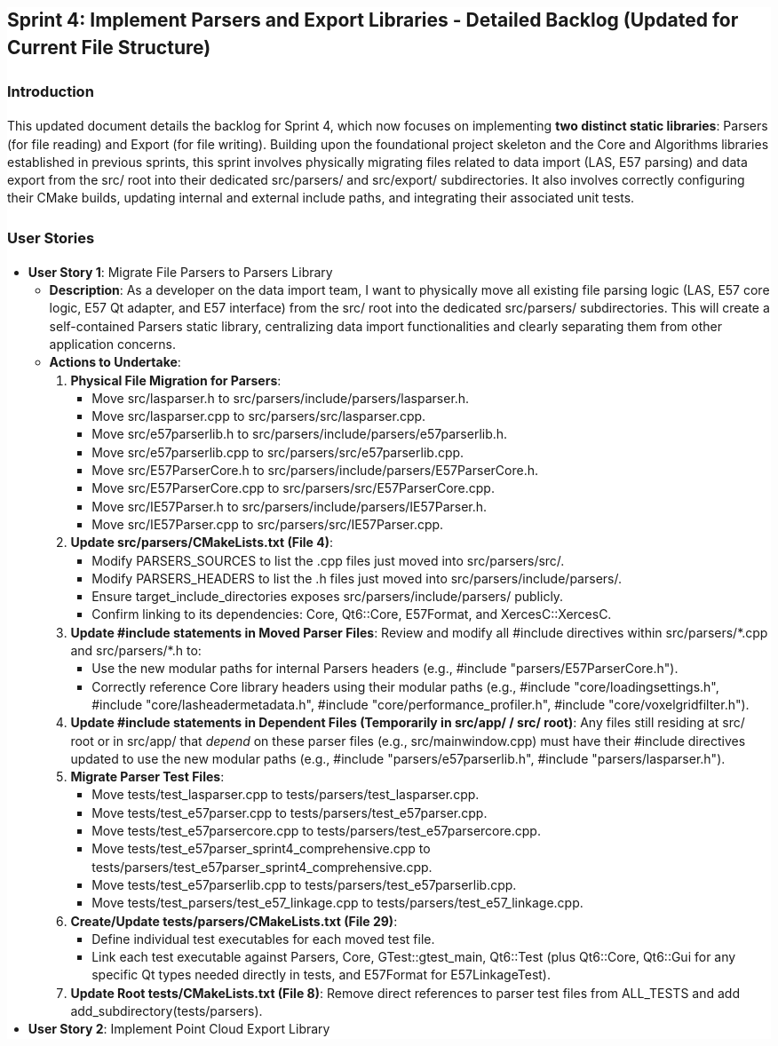 ## **Sprint 4: Implement Parsers and Export Libraries \- Detailed Backlog (Updated for Current File Structure)**

### **Introduction**

This updated document details the backlog for Sprint 4, which now focuses on implementing **two distinct static libraries**: Parsers (for file reading) and Export (for file writing). Building upon the foundational project skeleton and the Core and Algorithms libraries established in previous sprints, this sprint involves physically migrating files related to data import (LAS, E57 parsing) and data export from the src/ root into their dedicated src/parsers/ and src/export/ subdirectories. It also involves correctly configuring their CMake builds, updating internal and external include paths, and integrating their associated unit tests.

### **User Stories**

* **User Story 1**: Migrate File Parsers to Parsers Library  
  * **Description**: As a developer on the data import team, I want to physically move all existing file parsing logic (LAS, E57 core logic, E57 Qt adapter, and E57 interface) from the src/ root into the dedicated src/parsers/ subdirectories. This will create a self-contained Parsers static library, centralizing data import functionalities and clearly separating them from other application concerns.  
  * **Actions to Undertake**:  
    1. **Physical File Migration for Parsers**:  
       * Move src/lasparser.h to src/parsers/include/parsers/lasparser.h.  
       * Move src/lasparser.cpp to src/parsers/src/lasparser.cpp.  
       * Move src/e57parserlib.h to src/parsers/include/parsers/e57parserlib.h.  
       * Move src/e57parserlib.cpp to src/parsers/src/e57parserlib.cpp.  
       * Move src/E57ParserCore.h to src/parsers/include/parsers/E57ParserCore.h.  
       * Move src/E57ParserCore.cpp to src/parsers/src/E57ParserCore.cpp.  
       * Move src/IE57Parser.h to src/parsers/include/parsers/IE57Parser.h.  
       * Move src/IE57Parser.cpp to src/parsers/src/IE57Parser.cpp.  
    2. **Update src/parsers/CMakeLists.txt (File 4\)**:  
       * Modify PARSERS\_SOURCES to list the .cpp files just moved into src/parsers/src/.  
       * Modify PARSERS\_HEADERS to list the .h files just moved into src/parsers/include/parsers/.  
       * Ensure target\_include\_directories exposes src/parsers/include/parsers/ publicly.  
       * Confirm linking to its dependencies: Core, Qt6::Core, E57Format, and XercesC::XercesC.  
    3. **Update \#include statements in Moved Parser Files**: Review and modify all \#include directives within src/parsers/\*.cpp and src/parsers/\*.h to:  
       * Use the new modular paths for internal Parsers headers (e.g., \#include "parsers/E57ParserCore.h").  
       * Correctly reference Core library headers using their modular paths (e.g., \#include "core/loadingsettings.h", \#include "core/lasheadermetadata.h", \#include "core/performance\_profiler.h", \#include "core/voxelgridfilter.h").  
    4. **Update \#include statements in Dependent Files (Temporarily in src/app/ / src/ root)**: Any files still residing at src/ root or in src/app/ that *depend* on these parser files (e.g., src/mainwindow.cpp) must have their \#include directives updated to use the new modular paths (e.g., \#include "parsers/e57parserlib.h", \#include "parsers/lasparser.h").  
    5. **Migrate Parser Test Files**:  
       * Move tests/test\_lasparser.cpp to tests/parsers/test\_lasparser.cpp.  
       * Move tests/test\_e57parser.cpp to tests/parsers/test\_e57parser.cpp.  
       * Move tests/test\_e57parsercore.cpp to tests/parsers/test\_e57parsercore.cpp.  
       * Move tests/test\_e57parser\_sprint4\_comprehensive.cpp to tests/parsers/test\_e57parser\_sprint4\_comprehensive.cpp.  
       * Move tests/test\_e57parserlib.cpp to tests/parsers/test\_e57parserlib.cpp.  
       * Move tests/test\_parsers/test\_e57\_linkage.cpp to tests/parsers/test\_e57\_linkage.cpp.  
    6. **Create/Update tests/parsers/CMakeLists.txt (File 29\)**:  
       * Define individual test executables for each moved test file.  
       * Link each test executable against Parsers, Core, GTest::gtest\_main, Qt6::Test (plus Qt6::Core, Qt6::Gui for any specific Qt types needed directly in tests, and E57Format for E57LinkageTest).  
    7. **Update Root tests/CMakeLists.txt (File 8\)**: Remove direct references to parser test files from ALL\_TESTS and add add\_subdirectory(tests/parsers).  
* **User Story 2**: Implement Point Cloud Export Library  